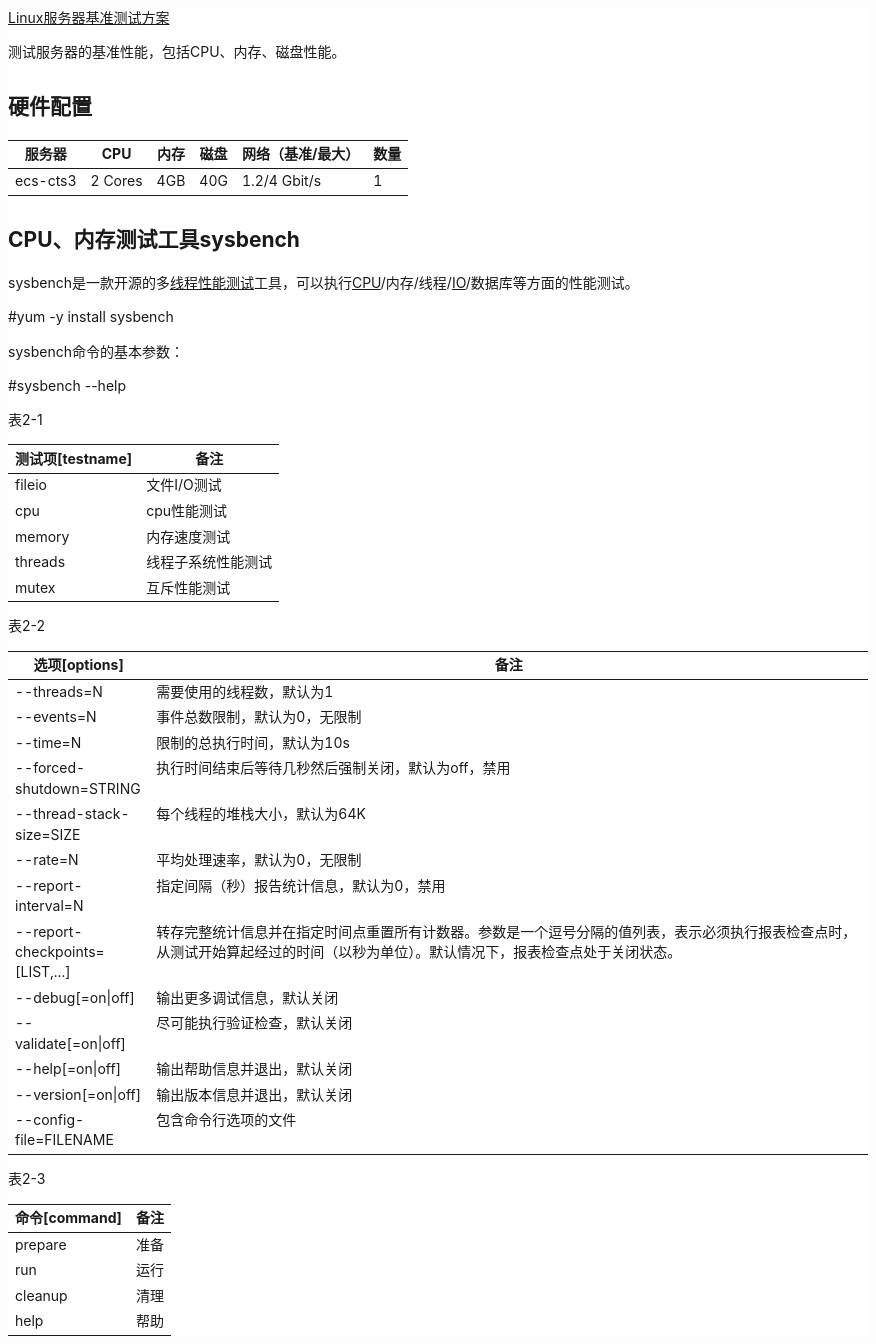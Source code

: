 [Linux服务器基准测试方案](https://www.cnblogs.com/llwxhn/p/12531458.html)

测试服务器的基准性能，包括CPU、内存、磁盘性能。

## **硬件配置**

| 服务器   | CPU     | 内存 | 磁盘 | 网络（基准/最大） | 数量 |
| -------- | ------- | ---- | ---- | ----------------- | ---- |
| ecs-cts3 | 2 Cores | 4GB  | 40G  | 1.2/4 Gbit/s      | 1    |

## CPU、内存测试工具sysbench

 sysbench是一款开源的多[线程](https://baike.baidu.com/item/线程)[性能测试](https://baike.baidu.com/item/性能测试/1916148)工具，可以执行[CPU](https://baike.baidu.com/item/CPU)/内存/线程/[IO](https://baike.baidu.com/item/IO)/数据库等方面的性能测试。

 \#yum -y install sysbench

sysbench命令的基本参数：

\#sysbench --help

表2-1

| 测试项[testname] | 备注               |
| ---------------- | ------------------ |
| fileio           | 文件I/O测试        |
| cpu              | cpu性能测试        |
| memory           | 内存速度测试       |
| threads          | 线程子系统性能测试 |
| mutex            | 互斥性能测试       |

表2-2

| 选项[options]                   | 备注                                                         |
| ------------------------------- | ------------------------------------------------------------ |
| --threads=N                     | 需要使用的线程数，默认为1                                    |
| --events=N                      | 事件总数限制，默认为0，无限制                                |
| --time=N                        | 限制的总执行时间，默认为10s                                  |
| --forced-shutdown=STRING        | 执行时间结束后等待几秒然后强制关闭，默认为off，禁用          |
| --thread-stack-size=SIZE        | 每个线程的堆栈大小，默认为64K                                |
| --rate=N                        | 平均处理速率，默认为0，无限制                                |
| --report-interval=N             | 指定间隔（秒）报告统计信息，默认为0，禁用                    |
| --report-checkpoints=[LIST,...] | 转存完整统计信息并在指定时间点重置所有计数器。参数是一个逗号分隔的值列表，表示必须执行报表检查点时，从测试开始算起经过的时间（以秒为单位）。默认情况下，报表检查点处于关闭状态。 |
| --debug[=on\|off]               | 输出更多调试信息，默认关闭                                   |
| --validate[=on\|off]            | 尽可能执行验证检查，默认关闭                                 |
| --help[=on\|off]                | 输出帮助信息并退出，默认关闭                                 |
| --version[=on\|off]             | 输出版本信息并退出，默认关闭                                 |
| --config-file=FILENAME          | 包含命令行选项的文件                                         |

表2-3

| 命令[command] | 备注 |
| ------------- | ---- |
| prepare       | 准备 |
| run           | 运行 |
| cleanup       | 清理 |
| help          | 帮助 |
